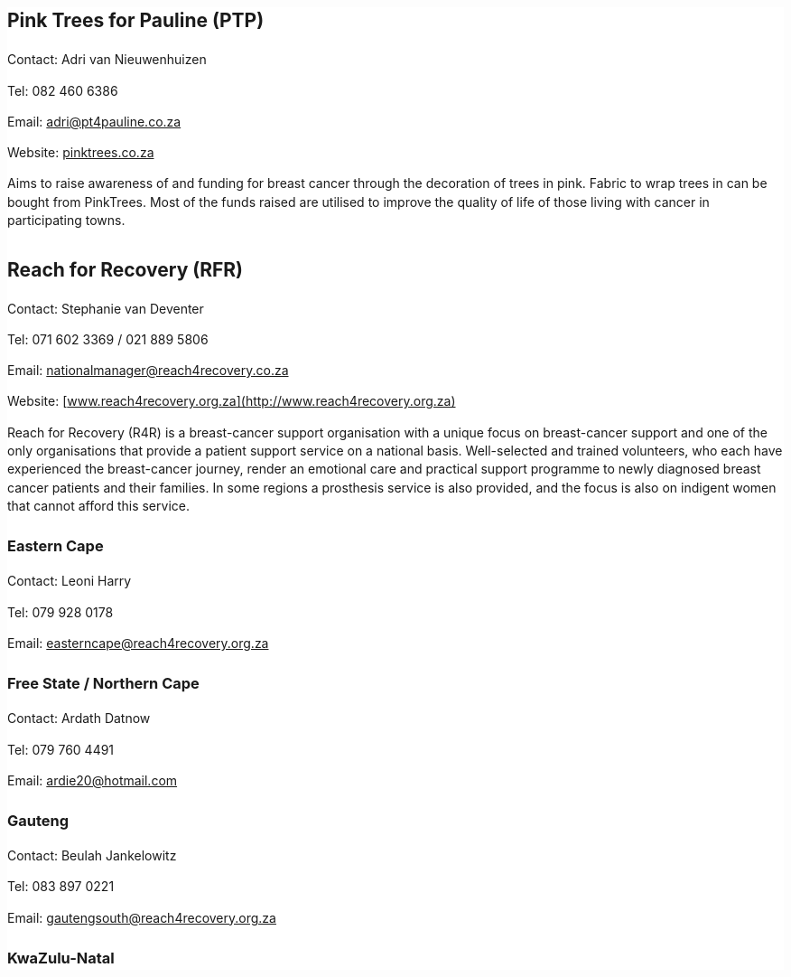 ## Pink Trees for Pauline (PTP)

Contact: Adri van Nieuwenhuizen 

Tel: 082 460 6386

Email: [adri@pt4pauline.co.za](mailto:adri@pt4pauline.co.za)

Website: [pinktrees.co.za](http://pinktrees.co.za)

Aims to raise awareness of and funding for breast cancer through the decoration of trees in pink. Fabric to wrap trees in can be bought from PinkTrees. Most of the funds raised are utilised to improve the quality of life of those living with cancer in participating towns.

## Reach for Recovery (RFR)

Contact: Stephanie van Deventer

Tel: 071 602 3369 / 021 889 5806

Email: [nationalmanager@reach4recovery.co.za](mailto:nationalmanager@reach4recovery.co.za)

Website: [www.reach4recovery.org.za](http://www.reach4recovery.org.za) 

Reach for Recovery (R4R) is a breast-cancer support organisation with a unique focus on breast-cancer support and one of the only organisations that provide a patient support service on a national basis. Well-selected and trained volunteers, who each have experienced the breast-cancer journey, render an emotional care and practical support programme to newly diagnosed breast cancer patients and their families. In some regions a prosthesis service is also provided, and the focus is also on indigent women that cannot afford this service.

### Eastern Cape

Contact: Leoni Harry

Tel: 079 928 0178

Email: [easterncape@reach4recovery.org.za](mailto:easterncape@reach4recovery.org.za)

### Free State / Northern Cape 

Contact: Ardath Datnow

Tel: 079 760 4491

Email: [ardie20@hotmail.com](mailto:ardie20@hotmail.com)

### Gauteng

Contact: Beulah Jankelowitz

Tel: 083 897 0221

Email: [gautengsouth@reach4recovery.org.za](mailto:gautengsouth@reach4recovery.org.za)

### KwaZulu-Natal
